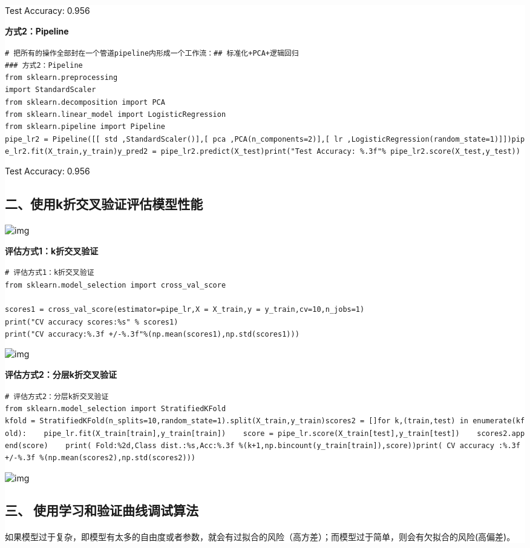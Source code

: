 Test Accuracy: 0.956

**方式2：Pipeline**

```
# 把所有的操作全部封在一个管道pipeline内形成一个工作流：## 标准化+PCA+逻辑回归
### 方式2：Pipeline
from sklearn.preprocessing 
import StandardScaler
from sklearn.decomposition import PCA
from sklearn.linear_model import LogisticRegression
from sklearn.pipeline import Pipeline
pipe_lr2 = Pipeline([[ std ,StandardScaler()],[ pca ,PCA(n_components=2)],[ lr ,LogisticRegression(random_state=1)]])pipe_lr2.fit(X_train,y_train)y_pred2 = pipe_lr2.predict(X_test)print("Test Accuracy: %.3f"% pipe_lr2.score(X_test,y_test))
```

Test Accuracy: 0.956

## **二、使用k折交叉验证评估模型性能**

![img](https://mmbiz.qpic.cn/mmbiz_png/vI9nYe94fsEc0k0U2LDiciaHTFNSSNCdGUDXV4CpMDW24ayZX60GSQNSjbj6o9lUO7j9pNibEZicZIn6C8KuPBpNxg/640?wx_fmt=png&tp=webp&wxfrom=5&wx_lazy=1&wx_co=1)

**评估方式1：k折交叉验证**

```
# 评估方式1：k折交叉验证
from sklearn.model_selection import cross_val_score

scores1 = cross_val_score(estimator=pipe_lr,X = X_train,y = y_train,cv=10,n_jobs=1)
print("CV accuracy scores:%s" % scores1)
print("CV accuracy:%.3f +/-%.3f"%(np.mean(scores1),np.std(scores1)))
```

![img](https://mmbiz.qpic.cn/mmbiz_png/vI9nYe94fsEc0k0U2LDiciaHTFNSSNCdGUnqfLcvLO4AQq6nwjia8OsXVic04BzFjkvkXEiciaGxa2WRfiaunrGaQ4Qcw/640?wx_fmt=png&tp=webp&wxfrom=5&wx_lazy=1&wx_co=1)

**评估方式2：分层k折交叉验证**

```
# 评估方式2：分层k折交叉验证
from sklearn.model_selection import StratifiedKFold
kfold = StratifiedKFold(n_splits=10,random_state=1).split(X_train,y_train)scores2 = []for k,(train,test) in enumerate(kfold):    pipe_lr.fit(X_train[train],y_train[train])    score = pipe_lr.score(X_train[test],y_train[test])    scores2.append(score)    print( Fold:%2d,Class dist.:%s,Acc:%.3f %(k+1,np.bincount(y_train[train]),score))print( CV accuracy :%.3f +/-%.3f %(np.mean(scores2),np.std(scores2)))
```

![img](https://mmbiz.qpic.cn/mmbiz_png/vI9nYe94fsEc0k0U2LDiciaHTFNSSNCdGUC2Ed8OvRVqd6MDiaS1SM8HtJjdUrIMHvfsoY1Dd5GrCs2jCBsNvtaJQ/640?wx_fmt=png&tp=webp&wxfrom=5&wx_lazy=1&wx_co=1)

## **三、 使用学习和验证曲线调试算法** 

如果模型过于复杂，即模型有太多的自由度或者参数，就会有过拟合的风险（高方差）；而模型过于简单，则会有欠拟合的风险(高偏差)。

